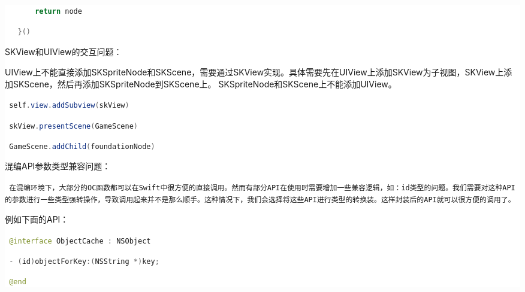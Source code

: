  ```java 
        return node
  ``` 
  
 ```java 
    }()
  ``` 
 
  
  
   
 SKView和UIView的交互问题： 
  
  UIView上不能直接添加SKSpriteNode和SKScene，需要通过SKView实现。具体需要先在UIView上添加SKView为子视图，SKView上添加SKScene，然后再添加SKSpriteNode到SKScene上。 
  SKSpriteNode和SKScene上不能添加UIView。 
  
  
   
 ```java 
  self.view.addSubview(skView)
  ``` 
  
 ```java 
  skView.presentScene(GameScene)
  ``` 
  
 ```java 
  GameScene.addChild(foundationNode)
  ``` 
  
  
 混编API参数类型兼容问题：
  
  
  
   
   
    
 ```java 
  在混编环境下，大部分的OC函数都可以在Swift中很方便的直接调用。然而有部分API在使用时需要增加一些兼容逻辑，如：id类型的问题。我们需要对这种API的参数进行一些类型强转操作，导致调用起来并不是那么顺手。这种情况下，我们会选择将这些API进行类型的转换装。这样封装后的API就可以很方便的调用了。
  ``` 
 
  
  
  例如下面的API：
  
  
  
   
   
    
 ```java 
  @interface ObjectCache : NSObject
  ``` 
  
 ```java 
  - (id)objectForKey:(NSString *)key;
  ``` 
  
 ```java 
  @end
  ``` 
 
  
  
  
  
  
  